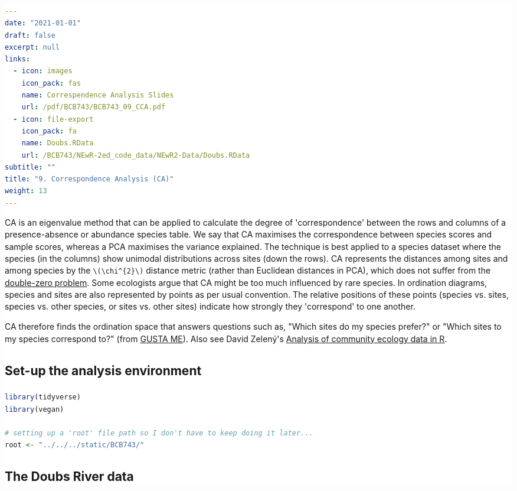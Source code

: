 ```yaml
---
date: "2021-01-01"
draft: false
excerpt: null
links:
  - icon: images
    icon_pack: fas
    name: Correspendence Analysis Slides
    url: /pdf/BCB743/BCB743_09_CCA.pdf
  - icon: file-export
    icon_pack: fa
    name: Doubs.RData
    url: /BCB743/NEwR-2ed_code_data/NEwR2-Data/Doubs.RData
subtitle: ""
title: "9. Correspondence Analysis (CA)"
weight: 13
---
```




CA is an eigenvalue method that can be applied to calculate the degree of 'correspondence' between the rows and columns of a presence-absence or abundance species table. We say that CA maximises the correspondence between species scores and sample scores, whereas a PCA maximises the variance explained. The technique is best applied to a species dataset where the species (in the columns) show unimodal distributions across sites (down the rows). CA represents the distances among sites and among species by the `\(\chi^{2}\)` distance metric (rather than Euclidean distances in PCA), which does not suffer from the [double-zero problem](https://www.davidzeleny.net/anadat-r/doku.php/en:similarity#:~:text=Chi%2Dsquare%20distances.-,Double%2Dzero%20problem,which%20similarity%2Fdistance%20is%20calculated.&text=The%20fact%20that%20the%20mesic,or%20difference%20between%20both%20samples.). Some ecologists argue that CA might be too much influenced by rare species. In ordination diagrams, species and sites are also represented by points as per usual convention. The relative positions of these points (species vs. sites, species vs. other species, or sites vs. other sites) indicate how strongly they 'correspond' to one another.

CA therefore finds the ordination space that answers questions such as, "Which sites do my species prefer?" or "Which sites to my species correspond to?" (from [GUSTA ME](https://sites.google.com/site/mb3gustame/indirect-gradient-analysis/ca)). Also see David Zelený's [Analysis of community ecology data in R](https://www.davidzeleny.net/anadat-r/doku.php/en:ca_dca).

## Set-up the analysis environment


```r
library(tidyverse)
library(vegan)

# setting up a 'root' file path so I don't have to keep doing it later...
root <- "../../../static/BCB743/"
```

## The Doubs River data
